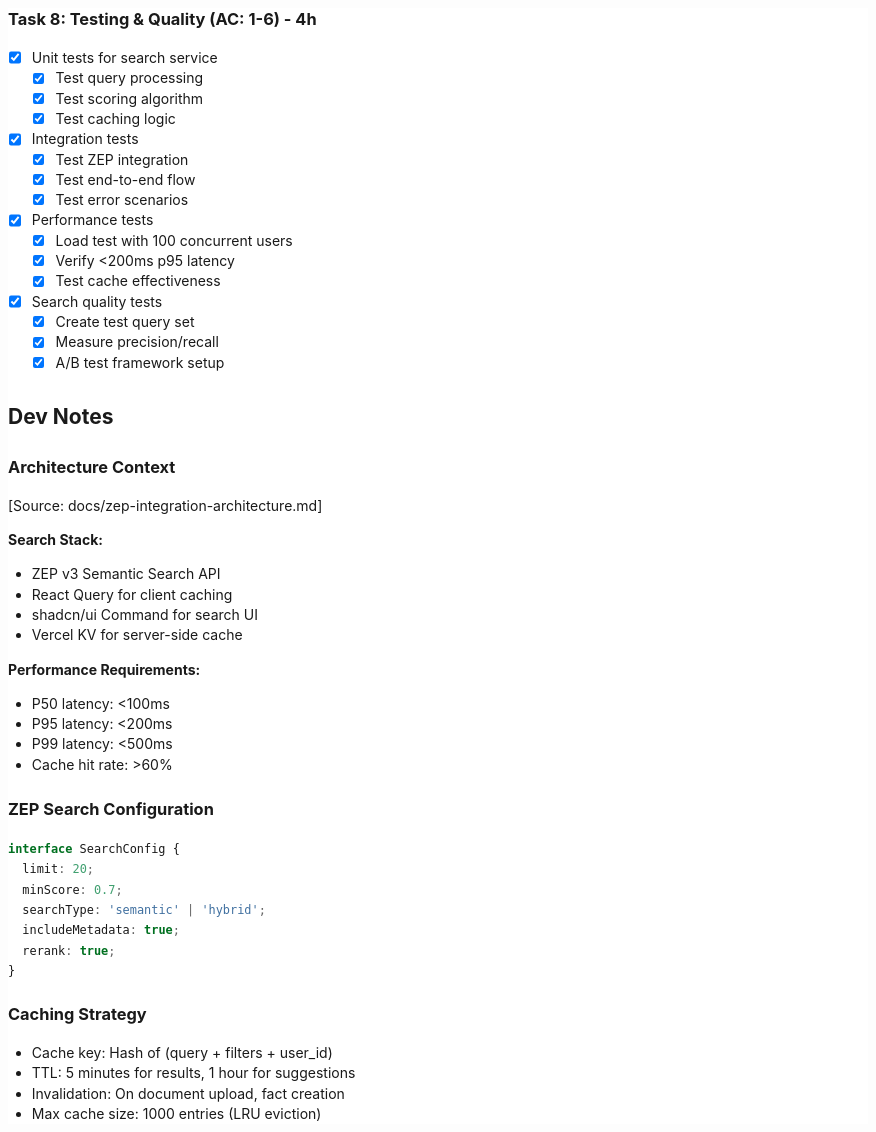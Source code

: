 ### Task 8: Testing & Quality (AC: 1-6) - 4h
- [x] Unit tests for search service
  - [x] Test query processing
  - [x] Test scoring algorithm
  - [x] Test caching logic
- [x] Integration tests
  - [x] Test ZEP integration
  - [x] Test end-to-end flow
  - [x] Test error scenarios
- [x] Performance tests
  - [x] Load test with 100 concurrent users
  - [x] Verify <200ms p95 latency
  - [x] Test cache effectiveness
- [x] Search quality tests
  - [x] Create test query set
  - [x] Measure precision/recall
  - [x] A/B test framework setup

## Dev Notes

### Architecture Context
[Source: docs/zep-integration-architecture.md]

**Search Stack:**
- ZEP v3 Semantic Search API
- React Query for client caching
- shadcn/ui Command for search UI
- Vercel KV for server-side cache

**Performance Requirements:**
- P50 latency: <100ms
- P95 latency: <200ms
- P99 latency: <500ms
- Cache hit rate: >60%

### ZEP Search Configuration
```typescript
interface SearchConfig {
  limit: 20;
  minScore: 0.7;
  searchType: 'semantic' | 'hybrid';
  includeMetadata: true;
  rerank: true;
}
```

### Caching Strategy
- Cache key: Hash of (query + filters + user_id)
- TTL: 5 minutes for results, 1 hour for suggestions
- Invalidation: On document upload, fact creation
- Max cache size: 1000 entries (LRU eviction)
